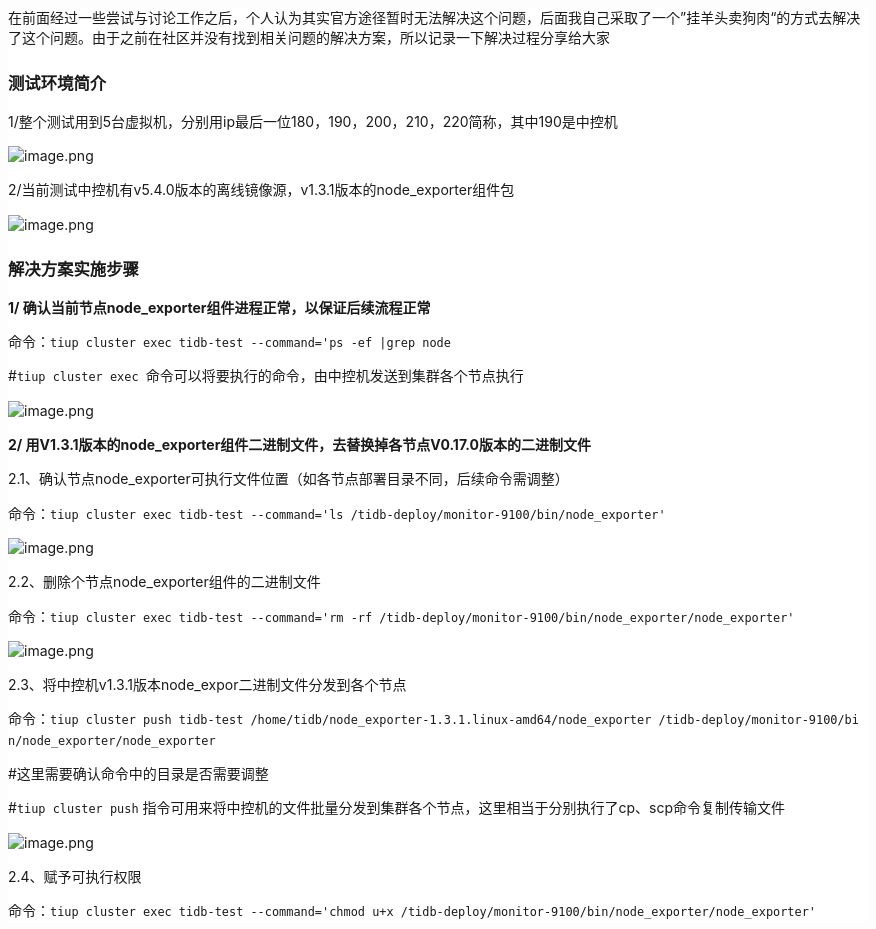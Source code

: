 在前面经过一些尝试与讨论工作之后，个人认为其实官方途径暂时无法解决这个问题，后面我自己采取了一个”挂羊头卖狗肉“的方式去解决了这个问题。由于之前在社区并没有找到相关问题的解决方案，所以记录一下解决过程分享给大家

### 测试环境简介

 1/整个测试用到5台虚拟机，分别用ip最后一位180，190，200，210，220简称，其中190是中控机

![image.png](https://tidb-blog.oss-cn-beijing.aliyuncs.com/media/image-1655568156861.png)

2/当前测试中控机有v5.4.0版本的离线镜像源，v1.3.1版本的node_exporter组件包

![image.png](https://tidb-blog.oss-cn-beijing.aliyuncs.com/media/image-1655568356760.png)


### 解决方案实施步骤

**1/ 确认当前节点node_exporter组件进程正常，以保证后续流程正常**

命令：`tiup cluster exec tidb-test --command='ps -ef |grep node`

\#`tiup cluster exec `命令可以将要执行的命令，由中控机发送到集群各个节点执行

![image.png](https://tidb-blog.oss-cn-beijing.aliyuncs.com/media/image-1655656901556.png)



**2/ 用V1.3.1版本的node_exporter组件二进制文件，去替换掉各节点V0.17.0版本的二进制文件**

2.1、确认节点node_exporter可执行文件位置（如各节点部署目录不同，后续命令需调整）

命令：`tiup cluster exec tidb-test --command='ls /tidb-deploy/monitor-9100/bin/node_exporter'`

![image.png](https://tidb-blog.oss-cn-beijing.aliyuncs.com/media/image-1655657134716.png)



2.2、删除个节点node_exporter组件的二进制文件

命令：`tiup cluster exec tidb-test --command='rm -rf /tidb-deploy/monitor-9100/bin/node_exporter/node_exporter'`

![image.png](https://tidb-blog.oss-cn-beijing.aliyuncs.com/media/image-1655657260303.png)



2.3、将中控机v1.3.1版本node_expor二进制文件分发到各个节点

命令：`tiup cluster push tidb-test /home/tidb/node_exporter-1.3.1.linux-amd64/node_exporter /tidb-deploy/monitor-9100/bin/node_exporter/node_exporter`

\#这里需要确认命令中的目录是否需要调整

\#`tiup cluster push` 指令可用来将中控机的文件批量分发到集群各个节点，这里相当于分别执行了cp、scp命令复制传输文件

![image.png](https://tidb-blog.oss-cn-beijing.aliyuncs.com/media/image-1655657474810.png)



2.4、赋予可执行权限

命令：`tiup cluster exec tidb-test --command='chmod u+x /tidb-deploy/monitor-9100/bin/node_exporter/node_exporter'`
